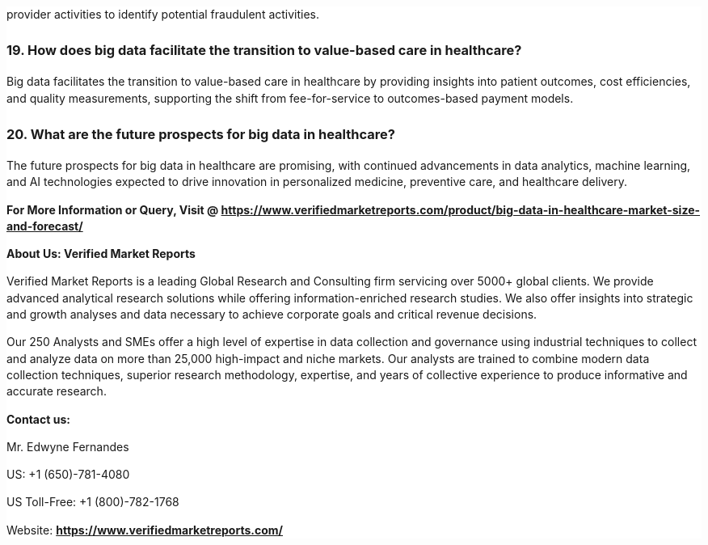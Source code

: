 provider activities to identify potential fraudulent activities.</p><h3>19. How does big data facilitate the transition to value-based care in healthcare?</div><div></h3><p>Big data facilitates the transition to value-based care in healthcare by providing insights into patient outcomes, cost efficiencies, and quality measurements, supporting the shift from fee-for-service to outcomes-based payment models.</p><h3>20. What are the future prospects for big data in healthcare?</div><div></h3><p>The future prospects for big data in healthcare are promising, with continued advancements in data analytics, machine learning, and AI technologies expected to drive innovation in personalized medicine, preventive care, and healthcare delivery.</p></body></html></p><p><strong>For More Information or Query, Visit @ <a href="https://www.verifiedmarketreports.com/product/big-data-in-healthcare-market-size-and-forecast/">https://www.verifiedmarketreports.com/product/big-data-in-healthcare-market-size-and-forecast/</a></strong></p><p><strong>About Us: Verified Market Reports</strong></p><p>Verified Market Reports is a leading Global Research and Consulting firm servicing over 5000+ global clients. We provide advanced analytical research solutions while offering information-enriched research studies. We also offer insights into strategic and growth analyses and data necessary to achieve corporate goals and critical revenue decisions.</p><p>Our 250 Analysts and SMEs offer a high level of expertise in data collection and governance using industrial techniques to collect and analyze data on more than 25,000 high-impact and niche markets. Our analysts are trained to combine modern data collection techniques, superior research methodology, expertise, and years of collective experience to produce informative and accurate research.</p><p><strong>Contact us:</strong></p><p>Mr. Edwyne Fernandes</p><p>US: +1 (650)-781-4080</p><p>US Toll-Free: +1 (800)-782-1768</p><p>Website: <strong><a href="https://www.verifiedmarketreports.com/">https://www.verifiedmarketreports.com/</a></strong></p>
